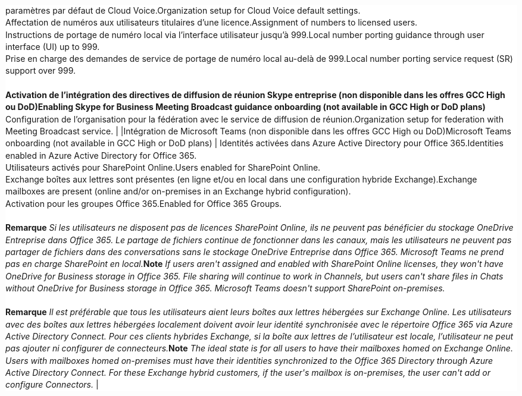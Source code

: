 paramètres par défaut de Cloud Voice.</span><span class="sxs-lookup"><span data-stu-id="c3a1a-168">Organization setup for Cloud Voice default settings.</span></span>  <br/>  <span data-ttu-id="c3a1a-169">Affectation de numéros aux utilisateurs titulaires d’une licence.</span><span class="sxs-lookup"><span data-stu-id="c3a1a-169">Assignment of numbers to licensed users.</span></span>  <br/>  <span data-ttu-id="c3a1a-170">Instructions de portage de numéro local via l’interface utilisateur jusqu’à 999.</span><span class="sxs-lookup"><span data-stu-id="c3a1a-170">Local number porting guidance through user interface (UI) up to 999.</span></span>  <br/>  <span data-ttu-id="c3a1a-171">Prise en charge des demandes de service de portage de numéro local au-delà de 999.</span><span class="sxs-lookup"><span data-stu-id="c3a1a-171">Local number porting service request (SR) support over 999.</span></span>  <br/><br/>  <span data-ttu-id="c3a1a-172">**Activation de l’intégration des directives de diffusion de réunion Skype entreprise (non disponible dans les offres GCC High ou DoD)**</span><span class="sxs-lookup"><span data-stu-id="c3a1a-172">**Enabling Skype for Business Meeting Broadcast guidance onboarding (not available in GCC High or DoD plans)**</span></span>  <br/>  <span data-ttu-id="c3a1a-173">Configuration de l’organisation pour la fédération avec le service de diffusion de réunion.</span><span class="sxs-lookup"><span data-stu-id="c3a1a-173">Organization setup for federation with Meeting Broadcast service.</span></span>   |
|<span data-ttu-id="c3a1a-174">Intégration de Microsoft Teams (non disponible dans les offres GCC High ou DoD)</span><span class="sxs-lookup"><span data-stu-id="c3a1a-174">Microsoft Teams onboarding (not available in GCC High or DoD plans)</span></span> | <span data-ttu-id="c3a1a-175">Identités activées dans Azure Active Directory pour Office 365.</span><span class="sxs-lookup"><span data-stu-id="c3a1a-175">Identities enabled in Azure Active Directory for Office 365.</span></span>  <br/>  <span data-ttu-id="c3a1a-176">Utilisateurs activés pour SharePoint Online.</span><span class="sxs-lookup"><span data-stu-id="c3a1a-176">Users enabled for SharePoint Online.</span></span>  <br/>  <span data-ttu-id="c3a1a-177">Exchange boîtes aux lettres sont présentes (en ligne et/ou en local dans une configuration hybride Exchange).</span><span class="sxs-lookup"><span data-stu-id="c3a1a-177">Exchange mailboxes are present (online and/or on-premises in an Exchange hybrid configuration).</span></span>  <br/>  <span data-ttu-id="c3a1a-178">Activation pour les groupes Office 365.</span><span class="sxs-lookup"><span data-stu-id="c3a1a-178">Enabled for Office 365 Groups.</span></span>  <br/><br/> <span data-ttu-id="c3a1a-179">**Remarque**  *Si les utilisateurs ne disposent pas de licences SharePoint Online, ils ne peuvent pas bénéficier du stockage OneDrive Entreprise dans Office 365. Le partage de fichiers continue de fonctionner dans les canaux, mais les utilisateurs ne peuvent pas partager de fichiers dans des conversations sans le stockage OneDrive Entreprise dans Office 365. Microsoft Teams ne prend pas en charge SharePoint en local.*</span><span class="sxs-lookup"><span data-stu-id="c3a1a-179">**Note**  *If users aren't assigned and enabled with SharePoint Online licenses, they won't have OneDrive for Business storage in Office 365. File sharing will continue to work in Channels, but users can't share files in Chats without OneDrive for Business storage in Office 365. Microsoft Teams doesn't support SharePoint on-premises.*</span></span>   <br/> <br/>       <span data-ttu-id="c3a1a-180">**Remarque**  *Il est préférable que tous les utilisateurs aient leurs boîtes aux lettres hébergées sur Exchange Online. Les utilisateurs avec des boîtes aux lettres hébergées localement doivent avoir leur identité synchronisée avec le répertoire Office 365 via Azure Active Directory Connect. Pour ces clients hybrides Exchange, si la boîte aux lettres de l’utilisateur est locale, l’utilisateur ne peut pas ajouter ni configurer de connecteurs.*</span><span class="sxs-lookup"><span data-stu-id="c3a1a-180">**Note**  *The ideal state is for all users to have their mailboxes homed on Exchange Online. Users with mailboxes homed on-premises must have their identities synchronized to the Office 365 Directory through Azure Active Directory Connect. For these Exchange hybrid customers, if the user's mailbox is on-premises, the user can't add or configure Connectors.*</span></span>          |